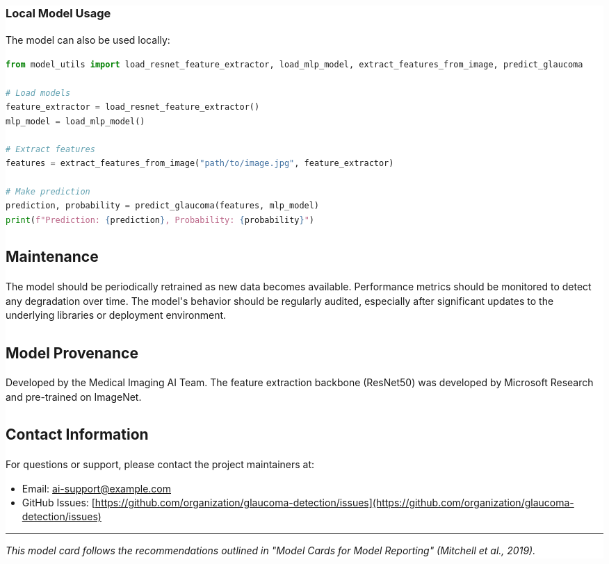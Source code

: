### Local Model Usage

The model can also be used locally:

```python
from model_utils import load_resnet_feature_extractor, load_mlp_model, extract_features_from_image, predict_glaucoma

# Load models
feature_extractor = load_resnet_feature_extractor()
mlp_model = load_mlp_model()

# Extract features
features = extract_features_from_image("path/to/image.jpg", feature_extractor)

# Make prediction
prediction, probability = predict_glaucoma(features, mlp_model)
print(f"Prediction: {prediction}, Probability: {probability}")
```

## Maintenance

The model should be periodically retrained as new data becomes available. Performance metrics should be monitored to detect any degradation over time. The model's behavior should be regularly audited, especially after significant updates to the underlying libraries or deployment environment.

## Model Provenance

Developed by the Medical Imaging AI Team. The feature extraction backbone (ResNet50) was developed by Microsoft Research and pre-trained on ImageNet.

## Contact Information

For questions or support, please contact the project maintainers at:
- Email: [ai-support@example.com](mailto:ai-support@example.com)
- GitHub Issues: [https://github.com/organization/glaucoma-detection/issues](https://github.com/organization/glaucoma-detection/issues)

---

*This model card follows the recommendations outlined in "Model Cards for Model Reporting" (Mitchell et al., 2019).*